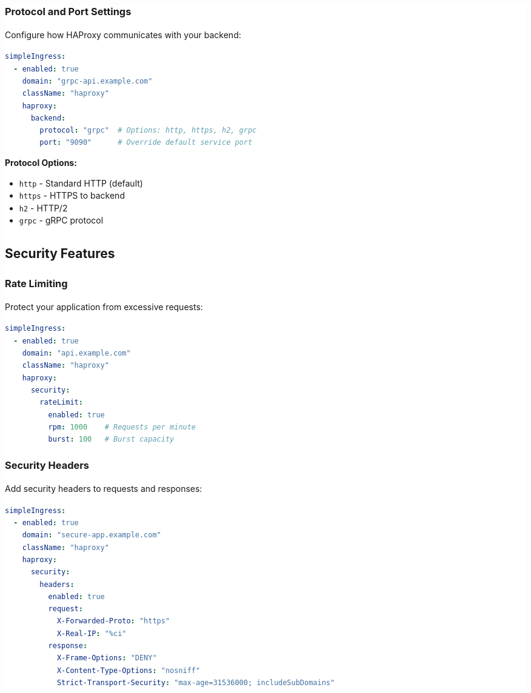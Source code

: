 ### Protocol and Port Settings

Configure how HAProxy communicates with your backend:

```yaml
simpleIngress:
  - enabled: true
    domain: "grpc-api.example.com"
    className: "haproxy"
    haproxy:
      backend:
        protocol: "grpc"  # Options: http, https, h2, grpc
        port: "9090"      # Override default service port
```

**Protocol Options:**
- `http` - Standard HTTP (default)
- `https` - HTTPS to backend
- `h2` - HTTP/2
- `grpc` - gRPC protocol

## Security Features

### Rate Limiting

Protect your application from excessive requests:

```yaml
simpleIngress:
  - enabled: true
    domain: "api.example.com"
    className: "haproxy"
    haproxy:
      security:
        rateLimit:
          enabled: true
          rpm: 1000    # Requests per minute
          burst: 100   # Burst capacity
```

### Security Headers

Add security headers to requests and responses:

```yaml
simpleIngress:
  - enabled: true
    domain: "secure-app.example.com"
    className: "haproxy"
    haproxy:
      security:
        headers:
          enabled: true
          request:
            X-Forwarded-Proto: "https"
            X-Real-IP: "%ci"
          response:
            X-Frame-Options: "DENY"
            X-Content-Type-Options: "nosniff"
            Strict-Transport-Security: "max-age=31536000; includeSubDomains"
```
